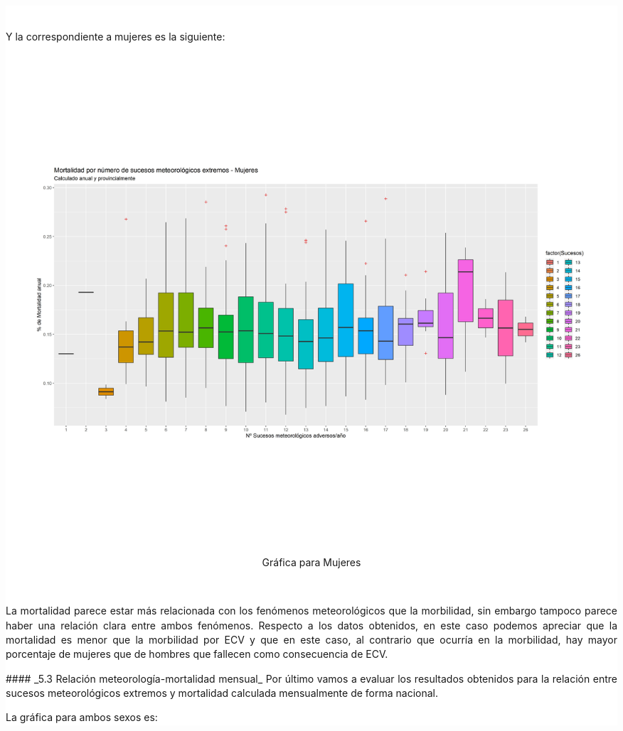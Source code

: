 <br>
      
<div style="text-align: justify">

Y la correspondiente a mujeres es la siguiente:

<center>
<figure>
<img src="IMAGENES/4.2.2.jpg"
     width="1100"
     height="700" alt="an image">
<figcaption>Gráfica para Mujeres</figcaption>
</figure>

<br>
      
<div style="text-align: justify">

La mortalidad parece estar más relacionada con los fenómenos meteorológicos que la morbilidad, sin embargo tampoco parece haber una relación clara entre ambos fenómenos. Respecto a los datos obtenidos, en este caso podemos apreciar que la mortalidad es menor que la morbilidad por ECV y que en este caso, al contrario que ocurría en la morbilidad, hay mayor porcentaje de mujeres que de hombres que fallecen como consecuencia de ECV.

<div style="text-align: justify">
#### _5.3 Relación meteorología-mortalidad mensual_
Por último vamos a evaluar los resultados obtenidos para la relación entre sucesos meteorológicos extremos y mortalidad calculada mensualmente de forma nacional. 

La gráfica para ambos sexos es:

<center>
<figure>